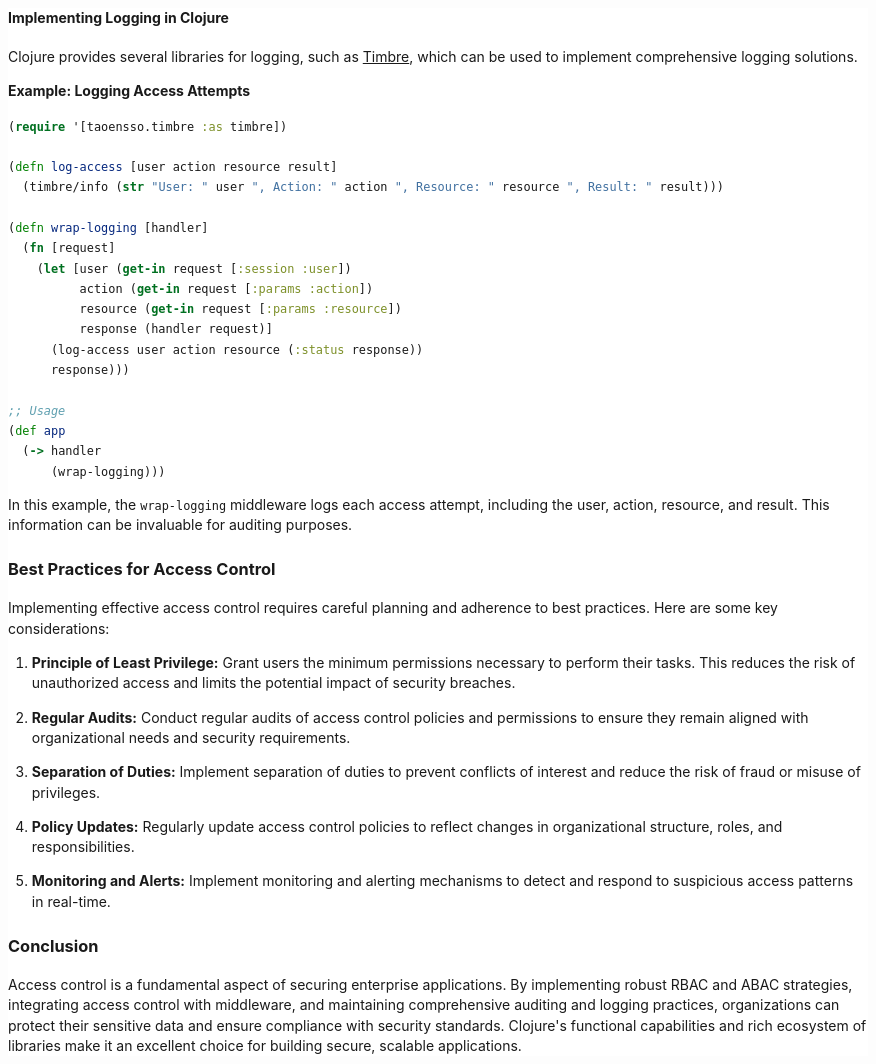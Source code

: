 #### Implementing Logging in Clojure

Clojure provides several libraries for logging, such as [Timbre](https://github.com/ptaoussanis/timbre), which can be used to implement comprehensive logging solutions.

**Example: Logging Access Attempts**

```clojure
(require '[taoensso.timbre :as timbre])

(defn log-access [user action resource result]
  (timbre/info (str "User: " user ", Action: " action ", Resource: " resource ", Result: " result)))

(defn wrap-logging [handler]
  (fn [request]
    (let [user (get-in request [:session :user])
          action (get-in request [:params :action])
          resource (get-in request [:params :resource])
          response (handler request)]
      (log-access user action resource (:status response))
      response)))

;; Usage
(def app
  (-> handler
      (wrap-logging)))
```

In this example, the `wrap-logging` middleware logs each access attempt, including the user, action, resource, and result. This information can be invaluable for auditing purposes.

### Best Practices for Access Control

Implementing effective access control requires careful planning and adherence to best practices. Here are some key considerations:

1. **Principle of Least Privilege:** Grant users the minimum permissions necessary to perform their tasks. This reduces the risk of unauthorized access and limits the potential impact of security breaches.

2. **Regular Audits:** Conduct regular audits of access control policies and permissions to ensure they remain aligned with organizational needs and security requirements.

3. **Separation of Duties:** Implement separation of duties to prevent conflicts of interest and reduce the risk of fraud or misuse of privileges.

4. **Policy Updates:** Regularly update access control policies to reflect changes in organizational structure, roles, and responsibilities.

5. **Monitoring and Alerts:** Implement monitoring and alerting mechanisms to detect and respond to suspicious access patterns in real-time.

### Conclusion

Access control is a fundamental aspect of securing enterprise applications. By implementing robust RBAC and ABAC strategies, integrating access control with middleware, and maintaining comprehensive auditing and logging practices, organizations can protect their sensitive data and ensure compliance with security standards. Clojure's functional capabilities and rich ecosystem of libraries make it an excellent choice for building secure, scalable applications.
